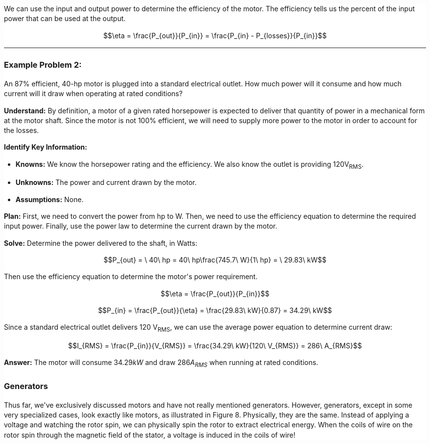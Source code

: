 We can use the input and output power to determine the efficiency of the
motor. The efficiency tells us the percent of the input power that can
be used at the output.

$$\eta = \frac{P_{out}}{P_{in}} = \frac{P_{in} - P_{losses}}{P_{in}}$$

---------------------------------------------------------------------------------------------------------------
### Example Problem 2:
An 87% efficient, 40-hp motor is plugged into a
standard electrical outlet. How much power will it consume and how much
current will it draw when operating at rated conditions?

**Understand:** By definition, a motor of a given rated horsepower is
expected to deliver that quantity of power in a mechanical form at the
motor shaft. Since the motor is not 100% efficient, we will need to
supply more power to the motor in order to account for the losses.

**Identify Key Information:**

-   **Knowns:** We know the horsepower rating and the efficiency. We
    also know the outlet is providing 120V<sub>RMS</sub>.

-   **Unknowns:** The power and current drawn by the motor.

-   **Assumptions:** None.

**Plan:** First, we need to convert the power from hp to W. Then, we
need to use the efficiency equation to determine the required input
power. Finally, use the power law to determine the current drawn by the
motor.

**Solve:** Determine the power delivered to the shaft, in Watts:

$$P_{out} = \ 40\ hp = 40\ hp\frac{745.7\ W}{1\ hp} = \ 29.83\ kW$$

Then use the efficiency equation to determine the motor's power
requirement.

$$\eta = \frac{P_{out}}{P_{in}}$$

$$P_{in} = \frac{P_{out}}{\eta} = \frac{29.83\ kW}{0.87} = 34.29\ kW$$

Since a standard electrical outlet delivers 120 V<sub>RMS</sub>, we can use the
average power equation to determine current draw:

$$I_{RMS} = \frac{P_{in}}{V_{RMS}} = \frac{34.29\ kW}{120\ V_{RMS}} = 286\ A_{RMS}$$

**Answer:** The motor will consume $34.29 kW$ and draw $286 A_{RMS}$ when
running at rated conditions.

### Generators

Thus far, we've exclusively discussed motors and have not really
mentioned generators. However, generators, except in some very
specialized cases, look exactly like motors, as illustrated in Figure 8.
Physically, they are the same. Instead of applying a voltage and
watching the rotor spin, we can physically spin the rotor to extract
electrical energy. When the coils of wire on the rotor spin through the
magnetic field of the stator, a voltage is induced in the coils of wire!
